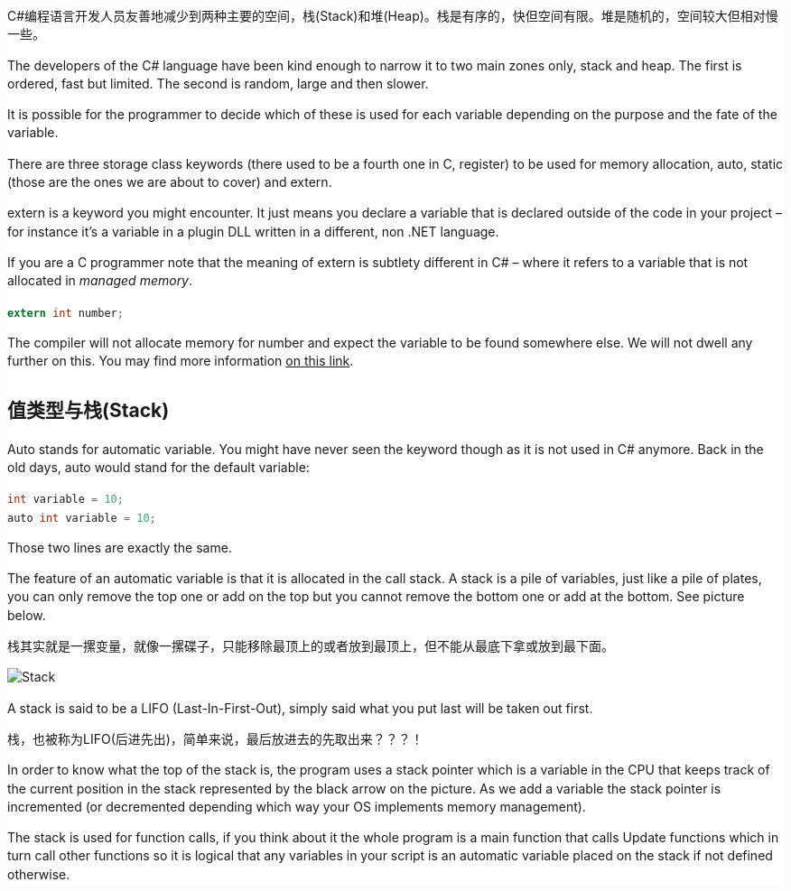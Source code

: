 C#编程语言开发人员友善地减少到两种主要的空间，栈(Stack)和堆(Heap)。栈是有序的，快但空间有限。堆是随机的，空间较大但相对慢一些。


The developers of the C# language have been kind enough to narrow it to two main zones only, stack and heap. The first is ordered, fast but limited. The second is random, large and then slower.

It is possible for the programmer to decide which of these is used for each variable depending on the purpose and the fate of the variable.

There are three storage class keywords (there used to be a fourth one in C, register) to be used for memory allocation, auto, static (those are the ones we are about to cover) and extern.

extern is a keyword you might encounter. It just means you declare a variable that is declared outside of the code in your project – for instance it’s a variable in a plugin DLL written in a different, non .NET language.

If you are a C programmer note that the meaning of extern is subtlety different in C# – where it refers to a variable that is not allocated in *managed memory*.

```cs
extern int number;
```

The compiler will not allocate memory for number and expect the variable to be found somewhere else. We will not dwell any further on this. You may find more information [on this link](https://web.archive.org/web/20140702030338/http://msdn.microsoft.com/en-us/library/e59b22c5(v=vs.71).aspx).

## 值类型与栈(Stack)

Auto stands for automatic variable. You might have never seen the keyword though as it is not used in C# anymore. Back in the old days, auto would stand for the default variable:

```cs
int variable = 10;
auto int variable = 10;
```

Those two lines are exactly the same.

The feature of an automatic variable is that it is allocated in the call stack. A stack is a pile of variables, just like a pile of plates, you can only remove the top one or add on the top but you cannot remove the bottom one or add at the bottom. See picture below.


栈其实就是一摞变量，就像一摞碟子，只能移除最顶上的或者放到最顶上，但不能从最底下拿或放到最下面。


![Stack](../_images/unity/Stack-300x150.png)

A stack is said to be a LIFO (Last-In-First-Out), simply said what you put last will be taken out first.

栈，也被称为LIFO(后进先出)，简单来说，最后放进去的先取出来？？？！

In order to know what the top of the stack is, the program uses a stack pointer which is a variable in the CPU that keeps track of the current position in the stack represented by the black arrow on the picture. As we add a variable the stack pointer is incremented (or decremented depending which way  your OS implements memory management).

The stack is used for function calls, if you think about it the whole program is a main function that calls Update functions which in turn call other functions so it is logical that any variables in your script is an automatic variable placed on the stack if not defined otherwise.
